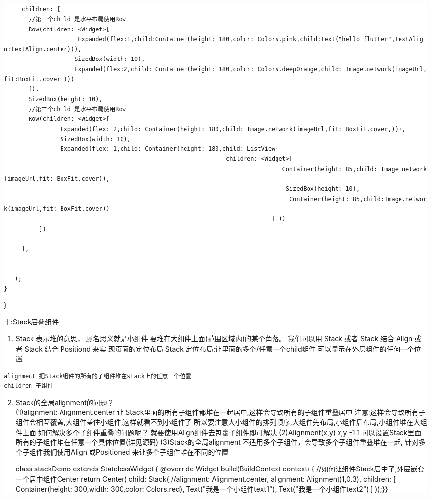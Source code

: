          children: [
           //第一个child 是水平布局使用Row
           Row(children: <Widget>[
                         Expanded(flex:1,child:Container(height: 180,color: Colors.pink,child:Text("hello flutter",textAlign:TextAlign.center))),
                        SizedBox(width: 10),
                        Expanded(flex:2,child: Container(height: 180,color: Colors.deepOrange,child: Image.network(imageUrl,fit:BoxFit.cover )))
           ]),
           SizedBox(height: 10),
           //第二个child 是水平布局使用Row
           Row(children: <Widget>[
                    Expanded(flex: 2,child: Container(height: 180,child: Image.network(imageUrl,fit: BoxFit.cover,))),
                    SizedBox(width: 10),
                    Expanded(flex: 1,child: Container(height: 180,child: ListView(
                                                                   children: <Widget>[
                                                                                   Container(height: 85,child: Image.network(imageUrl,fit: BoxFit.cover)),
                                                                                    SizedBox(height: 10),
                                                                                     Container(height: 85,child:Image.network(imageUrl,fit: BoxFit.cover))
                                                                                ])))
              ])

         ],


       );
    }
   }



  


十:Stack层叠组件
  1. Stack 表示堆的意思， 顾名思义就是小组件 要堆在大组件上面(范围区域内)的某个角落。
   我们可以用 Stack 或者 Stack 结合 Align 或者 Stack 结合 Positiond 来实 现页面的定位布局
   Stack 定位布局:让里面的多个/任意一个child组件 可以显示在外层组件的任何一个位置

    alignment 把Stack组件的所有的子组件堆在stack上的任意一个位置
    children 子组件 


   2. Stack的全局alignment的问题？       
         (1)alignment: Alignment.center
         让 Stack里面的所有子组件都堆在一起居中,这样会导致所有的子组件重叠居中
         注意:这样会导致所有子组件会相互覆盖,大组件盖住小组件,这样就看不到小组件了
         所以要注意大小组件的排列顺序,大组件先布局,小组件后布局,小组件堆在大组件上面
          如何解决多个子组件重叠的问题呢？ 就要使用Align组件去包裹子组件即可解决
          (2)Alignment(x,y) x,y -1 1  可以设置Stack里面所有的子组件堆在任意一个具体位置(详见源码)
          (3)Stack的全局alignment  不适用多个子组件，会导致多个子组件重叠堆在一起,
          针对多个子组件我们使用Align 或Positioned 来让多个子组件堆在不同的位置

       class stackDemo extends StatelessWidget {
  @override
  Widget build(BuildContext context) {
         //如何让组件Stack居中了,外层嵌套一个居中组件Center
		  return Center(
		    child:  Stack(
		             //alignment: Alignment.center,
		             alignment: Alignment(1,0.3),
		           children: <Widget>[
		                  Container(height: 300,width: 300,color: Colors.red),
		                  Text("我是一个小组件text1"),
		                  Text("我是一个小组件text2")
			    ] ));}} 
